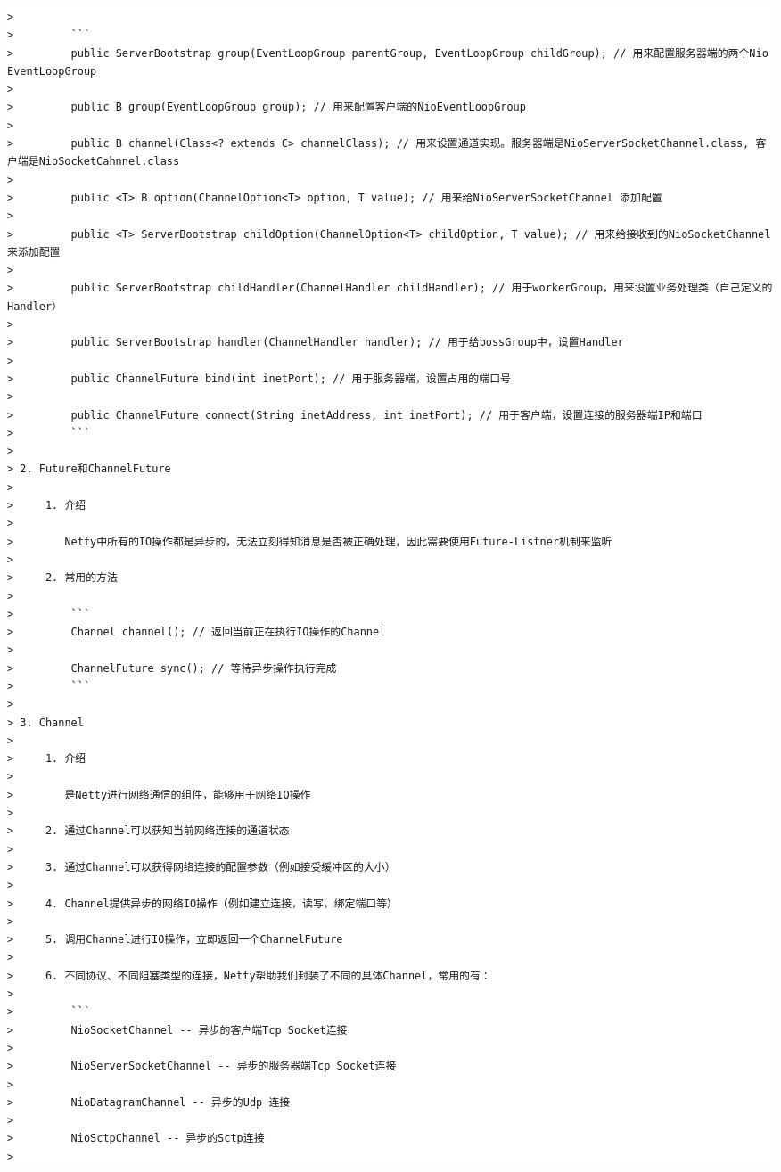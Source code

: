     >     
    >         ```
    >         public ServerBootstrap group(EventLoopGroup parentGroup, EventLoopGroup childGroup); // 用来配置服务器端的两个NioEventLoopGroup
    >         
    >         public B group(EventLoopGroup group); // 用来配置客户端的NioEventLoopGroup
    >         
    >         public B channel(Class<? extends C> channelClass); // 用来设置通道实现。服务器端是NioServerSocketChannel.class, 客户端是NioSocketCahnnel.class
    >         
    >         public <T> B option(ChannelOption<T> option, T value); // 用来给NioServerSocketChannel 添加配置
    >         
    >         public <T> ServerBootstrap childOption(ChannelOption<T> childOption, T value); // 用来给接收到的NioSocketChannel来添加配置
    >         
    >         public ServerBootstrap childHandler(ChannelHandler childHandler); // 用于workerGroup，用来设置业务处理类（自己定义的Handler）
    >         
    >         public ServerBootstrap handler(ChannelHandler handler); // 用于给bossGroup中，设置Handler
    >         
    >         public ChannelFuture bind(int inetPort); // 用于服务器端，设置占用的端口号
    >         
    >         public ChannelFuture connect(String inetAddress, int inetPort); // 用于客户端，设置连接的服务器端IP和端口
    >         ```
    >     
    > 2. Future和ChannelFuture
    >
    >     1. 介绍
    >     
    >        Netty中所有的IO操作都是异步的，无法立刻得知消息是否被正确处理，因此需要使用Future-Listner机制来监听
    >        
    >     2. 常用的方法
    >     
    >         ```
    >         Channel channel(); // 返回当前正在执行IO操作的Channel
    >         
    >         ChannelFuture sync(); // 等待异步操作执行完成
    >         ```
    >     
    > 3. Channel
    >
    >     1. 介绍
    >        
    >        是Netty进行网络通信的组件，能够用于网络IO操作
    >        
    >     2. 通过Channel可以获知当前网络连接的通道状态
    >     
    >     3. 通过Channel可以获得网络连接的配置参数（例如接受缓冲区的大小）
    >     
    >     4. Channel提供异步的网络IO操作（例如建立连接，读写，绑定端口等）
    >     
    >     5. 调用Channel进行IO操作，立即返回一个ChannelFuture
    >     
    >     6. 不同协议、不同阻塞类型的连接，Netty帮助我们封装了不同的具体Channel，常用的有：
    >     
    >         ```
    >         NioSocketChannel -- 异步的客户端Tcp Socket连接
    >         
    >         NioServerSocketChannel -- 异步的服务器端Tcp Socket连接
    >         
    >         NioDatagramChannel -- 异步的Udp 连接
    >         
    >         NioSctpChannel -- 异步的Sctp连接
    >         